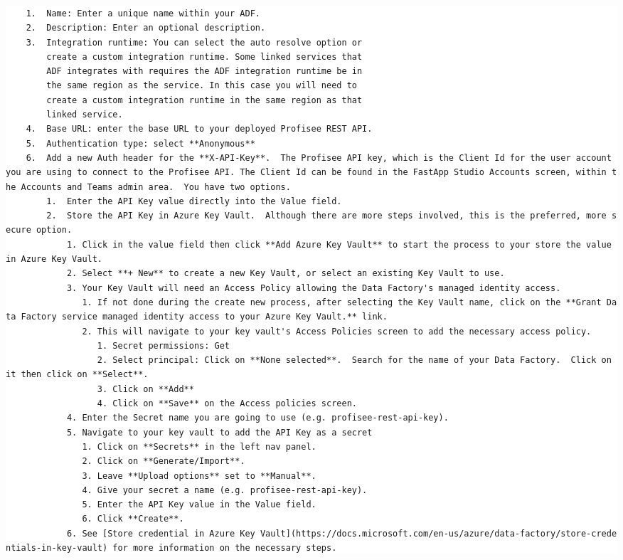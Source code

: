         1.  Name: Enter a unique name within your ADF.
        2.  Description: Enter an optional description.
        3.  Integration runtime: You can select the auto resolve option or
            create a custom integration runtime. Some linked services that
            ADF integrates with requires the ADF integration runtime be in
            the same region as the service. In this case you will need to
            create a custom integration runtime in the same region as that
            linked service.
        4.  Base URL: enter the base URL to your deployed Profisee REST API.
        5.  Authentication type: select **Anonymous**
		6.  Add a new Auth header for the **X-API-Key**.  The Profisee API key, which is the Client Id for the user account you are using to connect to the Profisee API. The Client Id can be found in the FastApp Studio Accounts screen, within the Accounts and Teams admin area.  You have two options.
			1.  Enter the API Key value directly into the Value field.  
			2.  Store the API Key in Azure Key Vault.  Although there are more steps involved, this is the preferred, more secure option.  
				1. Click in the value field then click **Add Azure Key Vault** to start the process to your store the value in Azure Key Vault.  
				2. Select **+ New** to create a new Key Vault, or select an existing Key Vault to use. 
				3. Your Key Vault will need an Access Policy allowing the Data Factory's managed identity access.
				   1. If not done during the create new process, after selecting the Key Vault name, click on the **Grant Data Factory service managed identity access to your Azure Key Vault.** link.
				   2. This will navigate to your key vault's Access Policies screen to add the necessary access policy.
				      1. Secret permissions: Get
					  2. Select principal: Click on **None selected**.  Search for the name of your Data Factory.  Click on it then click on **Select**.
					  3. Click on **Add**
					  4. Click on **Save** on the Access policies screen.
				4. Enter the Secret name you are going to use (e.g. profisee-rest-api-key).
				5. Navigate to your key vault to add the API Key as a secret
				   1. Click on **Secrets** in the left nav panel.
				   2. Click on **Generate/Import**.
				   3. Leave **Upload options** set to **Manual**.
				   4. Give your secret a name (e.g. profisee-rest-api-key).
				   5. Enter the API Key value in the Value field.
				   6. Click **Create**.
				6. See [Store credential in Azure Key Vault](https://docs.microsoft.com/en-us/azure/data-factory/store-credentials-in-key-vault) for more information on the necessary steps.
    